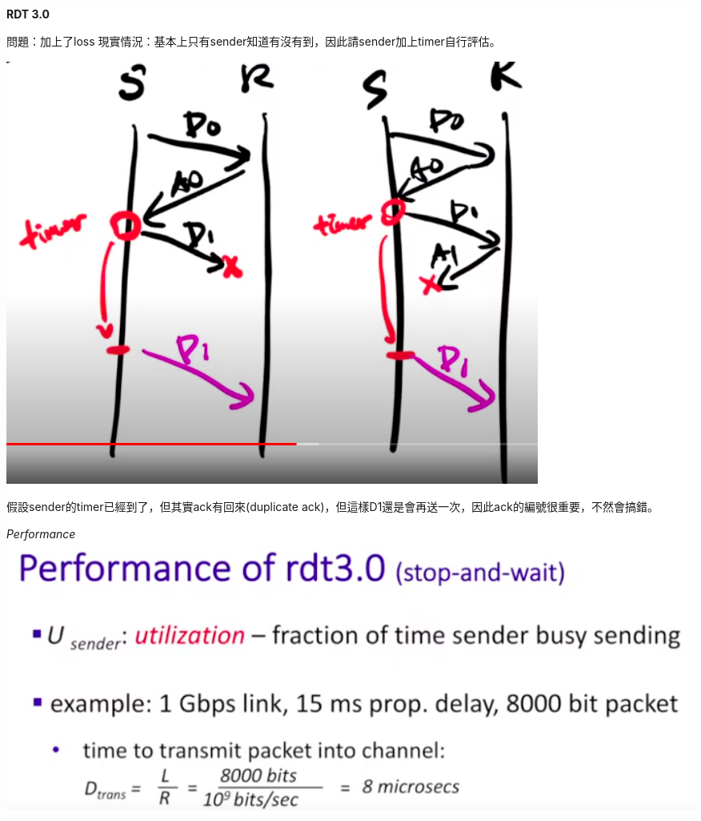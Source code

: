 **RDT 3.0**

問題：加上了loss 
現實情況：基本上只有sender知道有沒有到，因此請sender加上timer自行評估。

![picture](figure/3_4-10.png)

假設sender的timer已經到了，但其實ack有回來(duplicate ack)，但這樣D1還是會再送一次，因此ack的編號很重要，不然會搞錯。 


*Performance*
![](figure/3_4-11.png)

